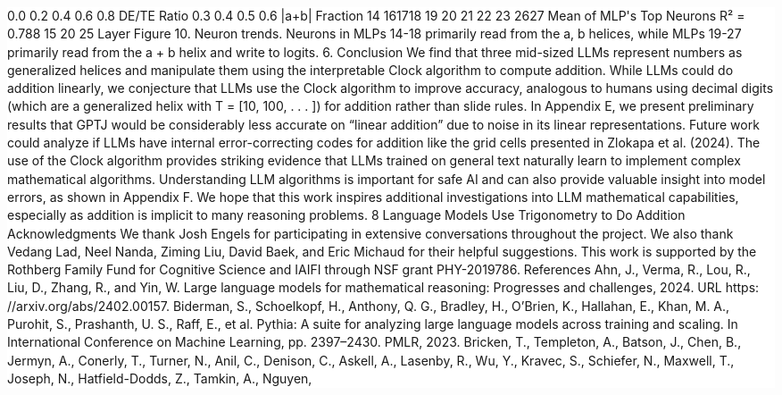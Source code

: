0.0 0.2 0.4 0.6 0.8
DE/TE Ratio
0.3
0.4
0.5
0.6
|a+b| Fraction
14 161718
19
20
21
22 23 2627
Mean of MLP's Top Neurons
R² = 0.788 15
20
25
Layer
Figure 10. Neuron trends. Neurons in MLPs 14-18 primarily read
from the a, b helices, while MLPs 19-27 primarily read from the
a + b helix and write to logits.
6. Conclusion
We find that three mid-sized LLMs represent numbers as
generalized helices and manipulate them using the interpretable Clock algorithm to compute addition. While LLMs
could do addition linearly, we conjecture that LLMs use
the Clock algorithm to improve accuracy, analogous to humans using decimal digits (which are a generalized helix
with T = [10, 100, . . . ]) for addition rather than slide rules.
In Appendix E, we present preliminary results that GPTJ would be considerably less accurate on “linear addition”
due to noise in its linear representations. Future work could
analyze if LLMs have internal error-correcting codes for
addition like the grid cells presented in Zlokapa et al. (2024).
The use of the Clock algorithm provides striking evidence
that LLMs trained on general text naturally learn to implement complex mathematical algorithms. Understanding LLM algorithms is important for safe AI and can also
provide valuable insight into model errors, as shown in
Appendix F. We hope that this work inspires additional investigations into LLM mathematical capabilities, especially
as addition is implicit to many reasoning problems.
8
Language Models Use Trigonometry to Do Addition
Acknowledgments
We thank Josh Engels for participating in extensive conversations throughout the project. We also thank Vedang Lad,
Neel Nanda, Ziming Liu, David Baek, and Eric Michaud
for their helpful suggestions. This work is supported by
the Rothberg Family Fund for Cognitive Science and IAIFI
through NSF grant PHY-2019786.
References
Ahn, J., Verma, R., Lou, R., Liu, D., Zhang, R., and Yin,
W. Large language models for mathematical reasoning: Progresses and challenges, 2024. URL https:
//arxiv.org/abs/2402.00157.
Biderman, S., Schoelkopf, H., Anthony, Q. G., Bradley,
H., O’Brien, K., Hallahan, E., Khan, M. A., Purohit, S.,
Prashanth, U. S., Raff, E., et al. Pythia: A suite for analyzing large language models across training and scaling.
In International Conference on Machine Learning, pp.
2397–2430. PMLR, 2023.
Bricken, T., Templeton, A., Batson, J., Chen, B., Jermyn, A.,
Conerly, T., Turner, N., Anil, C., Denison, C., Askell, A.,
Lasenby, R., Wu, Y., Kravec, S., Schiefer, N., Maxwell,
T., Joseph, N., Hatfield-Dodds, Z., Tamkin, A., Nguyen,